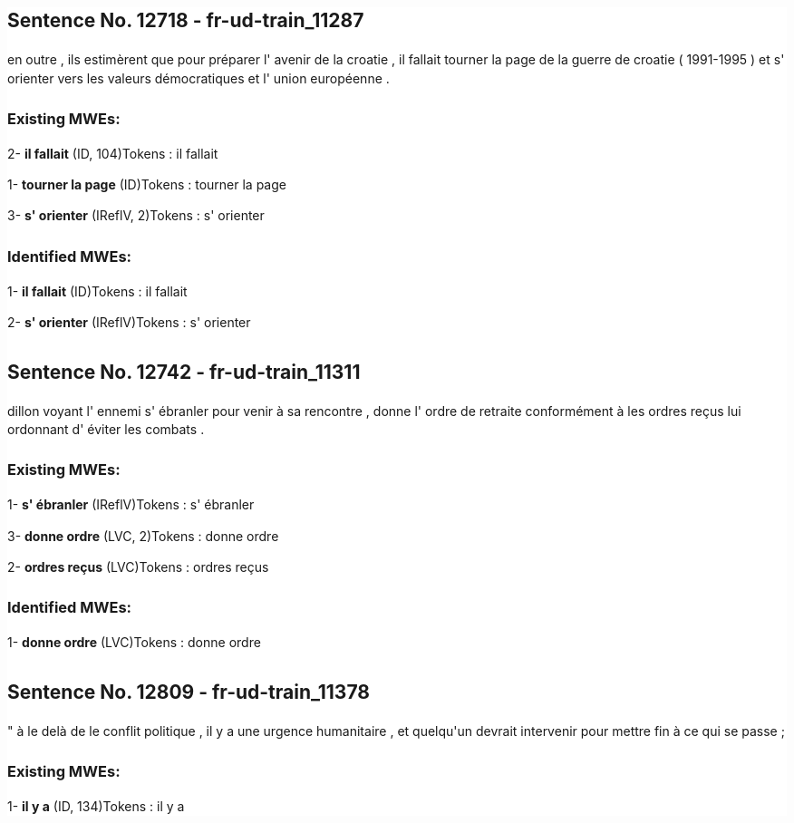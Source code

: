 ## Sentence No. 12718 - fr-ud-train_11287
en outre , ils estimèrent que pour préparer l' avenir de la croatie , il fallait tourner la page de la guerre de croatie ( 1991-1995 ) et s' orienter vers les valeurs démocratiques et l' union européenne . 
### Existing MWEs: 
2- **il fallait** (ID, 104)Tokens : 
il
fallait

1- **tourner la page** (ID)Tokens : 
tourner
la
page

3- **s' orienter** (IReflV, 2)Tokens : 
s'
orienter

### Identified MWEs: 
1- **il fallait** (ID)Tokens : 
il
fallait

2- **s' orienter** (IReflV)Tokens : 
s'
orienter

## Sentence No. 12742 - fr-ud-train_11311
dillon voyant l' ennemi s' ébranler pour venir à sa rencontre , donne l' ordre de retraite conformément à les ordres reçus lui ordonnant d' éviter les combats . 
### Existing MWEs: 
1- **s' ébranler** (IReflV)Tokens : 
s'
ébranler

3- **donne ordre** (LVC, 2)Tokens : 
donne
ordre

2- **ordres reçus** (LVC)Tokens : 
ordres
reçus

### Identified MWEs: 
1- **donne ordre** (LVC)Tokens : 
donne
ordre

## Sentence No. 12809 - fr-ud-train_11378
" à le delà de le conflit politique , il y a une urgence humanitaire , et quelqu'un devrait intervenir pour mettre fin à ce qui se passe ; 
### Existing MWEs: 
1- **il y a** (ID, 134)Tokens : 
il
y
a
